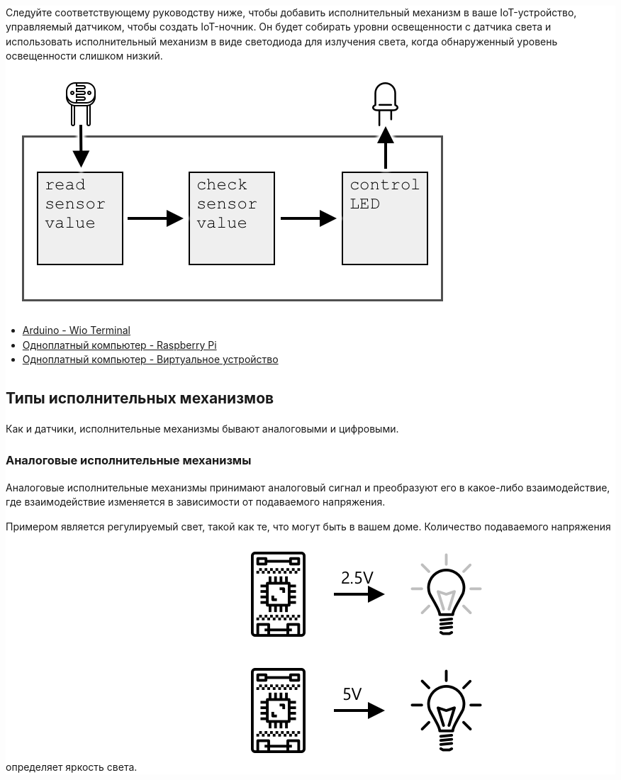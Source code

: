 Следуйте соответствующему руководству ниже, чтобы добавить исполнительный механизм в ваше IoT-устройство, управляемый датчиком, чтобы создать IoT-ночник. Он будет собирать уровни освещенности с датчика света и использовать исполнительный механизм в виде светодиода для излучения света, когда обнаруженный уровень освещенности слишком низкий.

![Диаграмма задания, показывающая считывание и проверку уровней освещенности, а также управление светодиодом](../../../../../translated_images/assignment-1-flow.7552a51acb1a5ec858dca6e855cdbb44206434006df8ba3799a25afcdab1665d.ru.png)

* [Arduino - Wio Terminal](wio-terminal-actuator.md)
* [Одноплатный компьютер - Raspberry Pi](pi-actuator.md)
* [Одноплатный компьютер - Виртуальное устройство](virtual-device-actuator.md)

## Типы исполнительных механизмов

Как и датчики, исполнительные механизмы бывают аналоговыми и цифровыми.

### Аналоговые исполнительные механизмы

Аналоговые исполнительные механизмы принимают аналоговый сигнал и преобразуют его в какое-либо взаимодействие, где взаимодействие изменяется в зависимости от подаваемого напряжения.

Примером является регулируемый свет, такой как те, что могут быть в вашем доме. Количество подаваемого напряжения определяет яркость света.
![Свет тусклый при низком напряжении и яркий при высоком напряжении](../../../../../translated_images/dimmable-light.9ceffeb195dec1a849da718b2d71b32c35171ff7dfea9c07bbf82646a67acf6b.ru.png)
